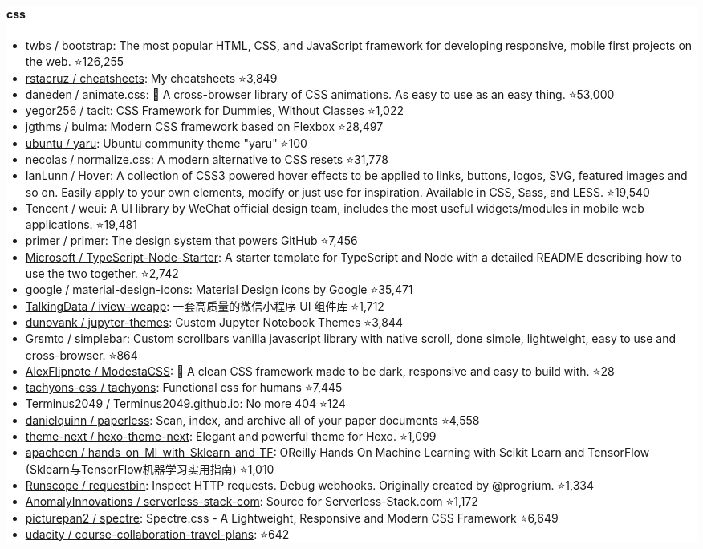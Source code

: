 #### css
* [twbs / bootstrap](https://github.com/twbs/bootstrap): The most popular HTML, CSS, and JavaScript framework for developing responsive, mobile first projects on the web. :star:126,255
* [rstacruz / cheatsheets](https://github.com/rstacruz/cheatsheets): My cheatsheets :star:3,849
* [daneden / animate.css](https://github.com/daneden/animate.css): 🍿
A cross-browser library of CSS animations. As easy to use as an easy thing. :star:53,000
* [yegor256 / tacit](https://github.com/yegor256/tacit): CSS Framework for Dummies, Without Classes :star:1,022
* [jgthms / bulma](https://github.com/jgthms/bulma): Modern CSS framework based on Flexbox :star:28,497
* [ubuntu / yaru](https://github.com/ubuntu/yaru): Ubuntu community theme "yaru" :star:100
* [necolas / normalize.css](https://github.com/necolas/normalize.css): A modern alternative to CSS resets :star:31,778
* [IanLunn / Hover](https://github.com/IanLunn/Hover): A collection of CSS3 powered hover effects to be applied to links, buttons, logos, SVG, featured images and so on. Easily apply to your own elements, modify or just use for inspiration. Available in CSS, Sass, and LESS. :star:19,540
* [Tencent / weui](https://github.com/Tencent/weui): A UI library by WeChat official design team, includes the most useful widgets/modules in mobile web applications. :star:19,481
* [primer / primer](https://github.com/primer/primer): The design system that powers GitHub :star:7,456
* [Microsoft / TypeScript-Node-Starter](https://github.com/Microsoft/TypeScript-Node-Starter): A starter template for TypeScript and Node with a detailed README describing how to use the two together. :star:2,742
* [google / material-design-icons](https://github.com/google/material-design-icons): Material Design icons by Google :star:35,471
* [TalkingData / iview-weapp](https://github.com/TalkingData/iview-weapp): 一套高质量的微信小程序 UI 组件库 :star:1,712
* [dunovank / jupyter-themes](https://github.com/dunovank/jupyter-themes): Custom Jupyter Notebook Themes :star:3,844
* [Grsmto / simplebar](https://github.com/Grsmto/simplebar): Custom scrollbars vanilla javascript library with native scroll, done simple, lightweight, easy to use and cross-browser. :star:864
* [AlexFlipnote / ModestaCSS](https://github.com/AlexFlipnote/ModestaCSS): 🎨
A clean CSS framework made to be dark, responsive and easy to build with. :star:28
* [tachyons-css / tachyons](https://github.com/tachyons-css/tachyons): Functional css for humans :star:7,445
* [Terminus2049 / Terminus2049.github.io](https://github.com/Terminus2049/Terminus2049.github.io): No more 404 :star:124
* [danielquinn / paperless](https://github.com/danielquinn/paperless): Scan, index, and archive all of your paper documents :star:4,558
* [theme-next / hexo-theme-next](https://github.com/theme-next/hexo-theme-next): Elegant and powerful theme for Hexo. :star:1,099
* [apachecn / hands_on_Ml_with_Sklearn_and_TF](https://github.com/apachecn/hands_on_Ml_with_Sklearn_and_TF): OReilly Hands On Machine Learning with Scikit Learn and TensorFlow (Sklearn与TensorFlow机器学习实用指南) :star:1,010
* [Runscope / requestbin](https://github.com/Runscope/requestbin): Inspect HTTP requests. Debug webhooks. Originally created by @progrium. :star:1,334
* [AnomalyInnovations / serverless-stack-com](https://github.com/AnomalyInnovations/serverless-stack-com): Source for Serverless-Stack.com :star:1,172
* [picturepan2 / spectre](https://github.com/picturepan2/spectre): Spectre.css - A Lightweight, Responsive and Modern CSS Framework :star:6,649
* [udacity / course-collaboration-travel-plans](https://github.com/udacity/course-collaboration-travel-plans):  :star:642

